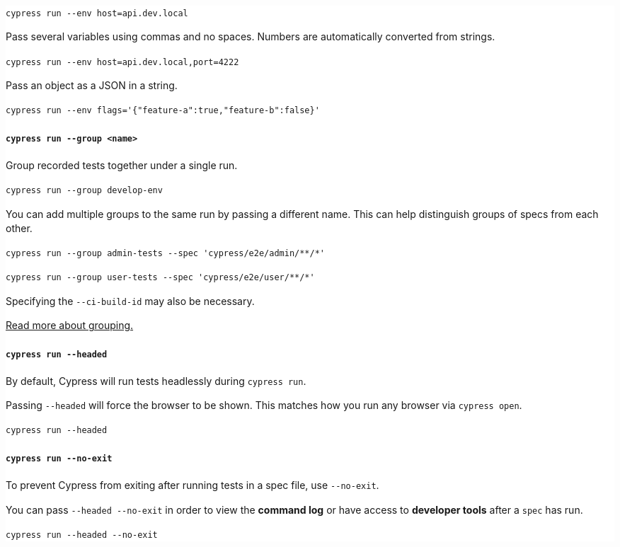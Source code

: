 ```shell
cypress run --env host=api.dev.local
```

Pass several variables using commas and no spaces. Numbers are automatically
converted from strings.

```shell
cypress run --env host=api.dev.local,port=4222
```

Pass an object as a JSON in a string.

```shell
cypress run --env flags='{"feature-a":true,"feature-b":false}'
```

#### `cypress run --group <name>`

Group recorded tests together under a single run.

```shell
cypress run --group develop-env
```

You can add multiple groups to the same run by passing a different name. This
can help distinguish groups of specs from each other.

```shell
cypress run --group admin-tests --spec 'cypress/e2e/admin/**/*'
```

```shell
cypress run --group user-tests --spec 'cypress/e2e/user/**/*'
```

Specifying the `--ci-build-id` may also be necessary.

[Read more about grouping.](/guides/guides/parallelization#Grouping-test-runs)

#### `cypress run --headed`

By default, Cypress will run tests headlessly during `cypress run`.

Passing `--headed` will force the browser to be shown. This matches how you run
any browser via `cypress open`.

```shell
cypress run --headed
```

#### `cypress run --no-exit`

To prevent Cypress from exiting after running tests in a spec file, use
`--no-exit`.

You can pass `--headed --no-exit` in order to view the **command log** or have
access to **developer tools** after a `spec` has run.

```shell
cypress run --headed --no-exit
```
